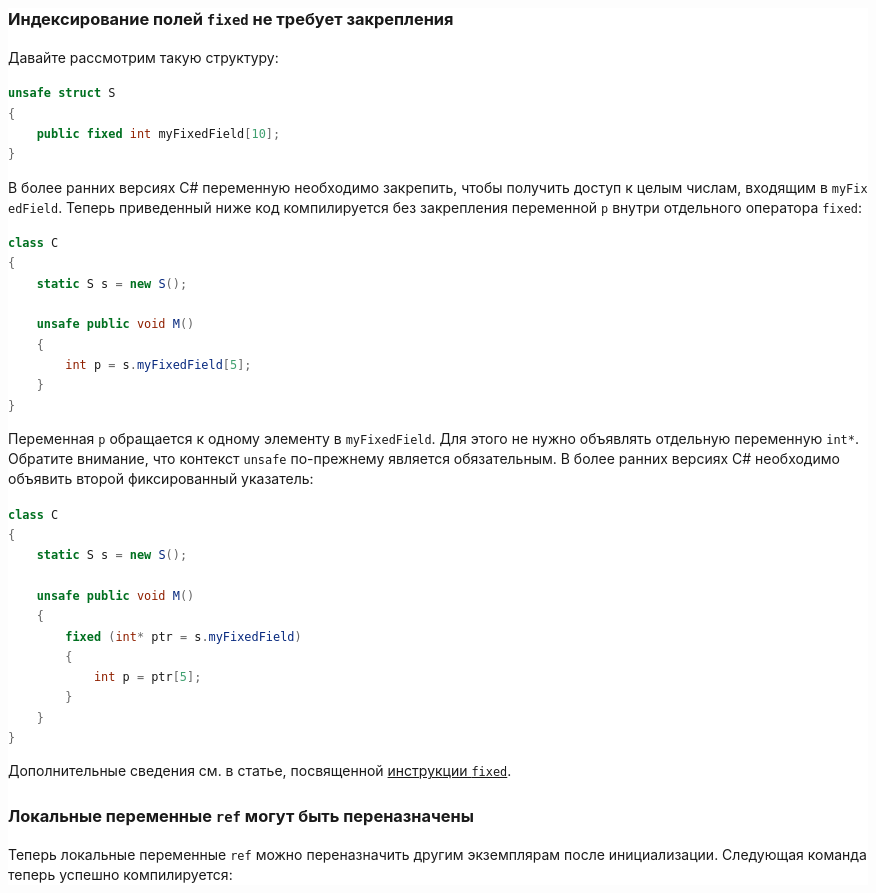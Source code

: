 ### <a name="indexing-fixed-fields-does-not-require-pinning"></a>Индексирование полей `fixed` не требует закрепления

Давайте рассмотрим такую структуру:

```csharp
unsafe struct S
{
    public fixed int myFixedField[10];
}
```

В более ранних версиях C# переменную необходимо закрепить, чтобы получить доступ к целым числам, входящим в `myFixedField`. Теперь приведенный ниже код компилируется без закрепления переменной `p` внутри отдельного оператора `fixed`:

```csharp
class C
{
    static S s = new S();

    unsafe public void M()
    {
        int p = s.myFixedField[5];
    }
}
```

Переменная `p` обращается к одному элементу в `myFixedField`. Для этого не нужно объявлять отдельную переменную `int*`. Обратите внимание, что контекст `unsafe` по-прежнему является обязательным. В более ранних версиях C# необходимо объявить второй фиксированный указатель:

```csharp
class C
{
    static S s = new S();

    unsafe public void M()
    {
        fixed (int* ptr = s.myFixedField)
        {
            int p = ptr[5];
        }
    }
}
```

Дополнительные сведения см. в статье, посвященной [инструкции `fixed`](../language-reference/keywords/fixed-statement.md).

### <a name="ref-local-variables-may-be-reassigned"></a>Локальные переменные `ref` могут быть переназначены

Теперь локальные переменные `ref` можно переназначить другим экземплярам после инициализации. Следующая команда теперь успешно компилируется:
